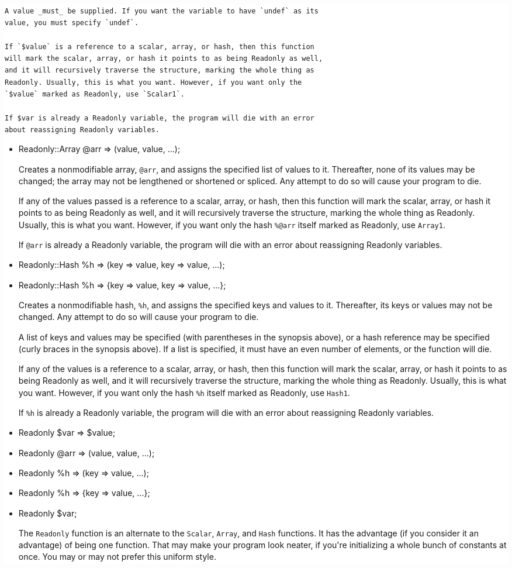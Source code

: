     A value _must_ be supplied. If you want the variable to have `undef` as its
    value, you must specify `undef`.

    If `$value` is a reference to a scalar, array, or hash, then this function
    will mark the scalar, array, or hash it points to as being Readonly as well,
    and it will recursively traverse the structure, marking the whole thing as
    Readonly. Usually, this is what you want. However, if you want only the
    `$value` marked as Readonly, use `Scalar1`.

    If $var is already a Readonly variable, the program will die with an error
    about reassigning Readonly variables.

- Readonly::Array @arr => (value, value, ...);

    Creates a nonmodifiable array, `@arr`, and assigns the specified list of
    values to it. Thereafter, none of its values may be changed; the array may not
    be lengthened or shortened or spliced. Any attempt to do so will cause your
    program to die.

    If any of the values passed is a reference to a scalar, array, or hash, then
    this function will mark the scalar, array, or hash it points to as being
    Readonly as well, and it will recursively traverse the structure, marking the
    whole thing as Readonly. Usually, this is what you want. However, if you want
    only the hash `%@arr` itself marked as Readonly, use `Array1`.

    If `@arr` is already a Readonly variable, the program will die with an error
    about reassigning Readonly variables.

- Readonly::Hash %h => (key => value, key => value, ...);
- Readonly::Hash %h => {key => value, key => value, ...};

    Creates a nonmodifiable hash, `%h`, and assigns the specified keys and values
    to it. Thereafter, its keys or values may not be changed. Any attempt to do so
    will cause your program to die.

    A list of keys and values may be specified (with parentheses in the synopsis
    above), or a hash reference may be specified (curly braces in the synopsis
    above). If a list is specified, it must have an even number of elements, or
    the function will die.

    If any of the values is a reference to a scalar, array, or hash, then this
    function will mark the scalar, array, or hash it points to as being Readonly
    as well, and it will recursively traverse the structure, marking the whole
    thing as Readonly. Usually, this is what you want. However, if you want only
    the hash `%h` itself marked as Readonly, use `Hash1`.

    If `%h` is already a Readonly variable, the program will die with an error
    about reassigning Readonly variables.

- Readonly $var => $value;
- Readonly @arr => (value, value, ...);
- Readonly %h => (key => value, ...);
- Readonly %h => {key => value, ...};
- Readonly $var;

    The `Readonly` function is an alternate to the `Scalar`, `Array`, and
    `Hash` functions. It has the advantage (if you consider it an advantage) of
    being one function. That may make your program look neater, if you're
    initializing a whole bunch of constants at once. You may or may not prefer
    this uniform style.
